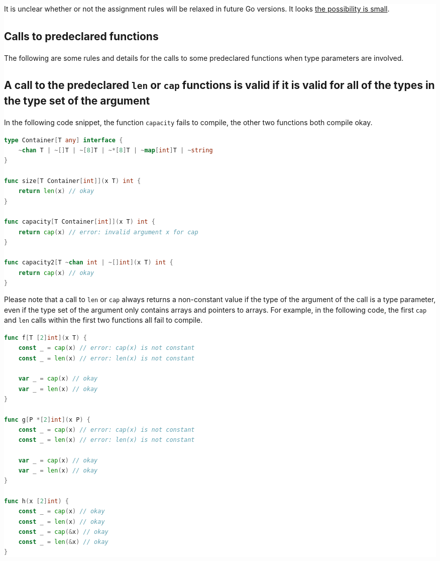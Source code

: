 It is unclear whether or not the assignment rules will be relaxed in future Go versions.
It looks [the possibility is small](https://github.com/golang/go/issues/51501).

## Calls to predeclared functions

The following are some rules and details for the calls to some predeclared functions
when type parameters are involved. 

## A call to the predeclared `len` or `cap` functions is valid if it is valid for all of the types in the type set of the argument

In the following code snippet, the function `capacity` fails to compile,
the other two functions both compile okay.

```Go
type Container[T any] interface {
	~chan T | ~[]T | ~[8]T | ~*[8]T | ~map[int]T | ~string
}

func size[T Container[int]](x T) int {
	return len(x) // okay
}

func capacity[T Container[int]](x T) int {
	return cap(x) // error: invalid argument x for cap
}

func capacity2[T ~chan int | ~[]int](x T) int {
	return cap(x) // okay
}
```

Please note that a call to `len` or `cap` always returns a non-constant value
if the type of the argument of the call is a type parameter,
even if the type set of the argument only contains arrays and pointers to arrays.
For example, in the following code,
the first `cap` and `len` calls within the first two functions
all fail to compile.

```Go
func f[T [2]int](x T) {
	const _ = cap(x) // error: cap(x) is not constant
	const _ = len(x) // error: len(x) is not constant

	var _ = cap(x) // okay
	var _ = len(x) // okay
}

func g[P *[2]int](x P) {
	const _ = cap(x) // error: cap(x) is not constant
	const _ = len(x) // error: len(x) is not constant

	var _ = cap(x) // okay
	var _ = len(x) // okay
}

func h(x [2]int) {
	const _ = cap(x) // okay
	const _ = len(x) // okay
	const _ = cap(&x) // okay
	const _ = len(&x) // okay
}
```


[the core type concept]: https://github.com/golang/go/issues/63940